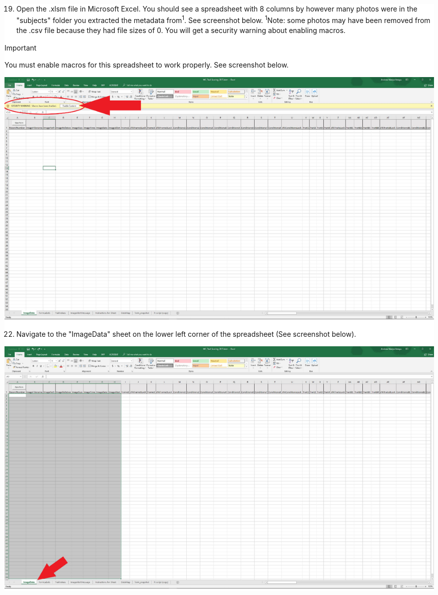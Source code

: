 19. Open the .xlsm file in Microsoft Excel. You should see a spreadsheet
with 8 columns by however many photos were in the "subjects" folder
you extracted the metadata from<sup>1</sup>. See screenshot below. <sup>1</sup>Note:
some photos may have been removed from the .csv file because they
had file sizes of 0. You will get a security warning about enabling macros. 

>[!Important]
>You must enable macros for this spreadsheet to work properly. See screenshot below.

![](media1/image10.png)

22. Navigate to the "ImageData" sheet on the lower left corner of the
spreadsheet (See screenshot below). 

![](media1/image11.png)
